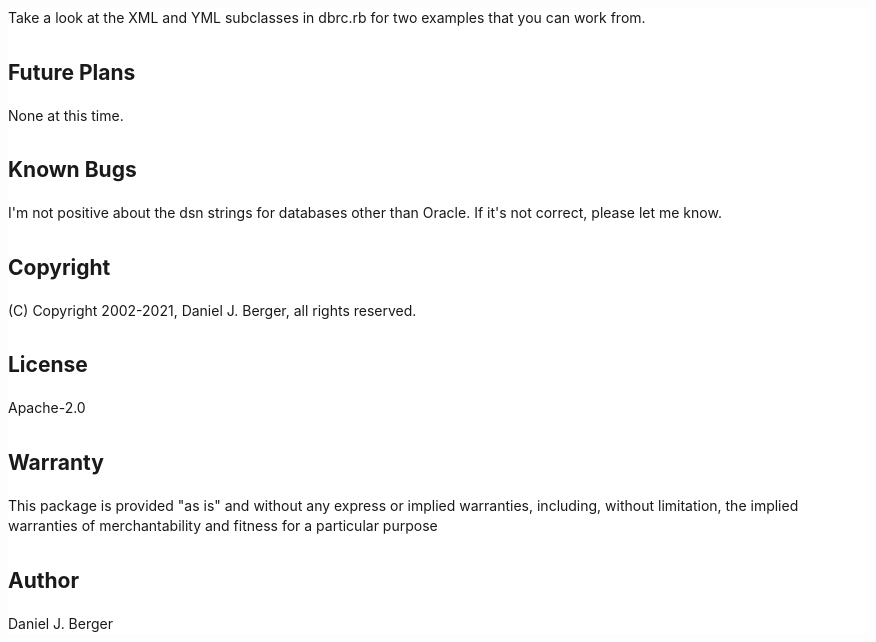 Take a look at the XML and YML subclasses in dbrc.rb for two examples that
you can work from.
   
## Future Plans
None at this time.
   
## Known Bugs
I'm not positive about the dsn strings for databases other than Oracle.
If it's not correct, please let me know.
   
## Copyright
(C) Copyright 2002-2021, Daniel J. Berger, all rights reserved.

## License
Apache-2.0
   
## Warranty
This package is provided "as is" and without any express or
implied warranties, including, without limitation, the implied
warranties of merchantability and fitness for a particular purpose
   
## Author
Daniel J. Berger
